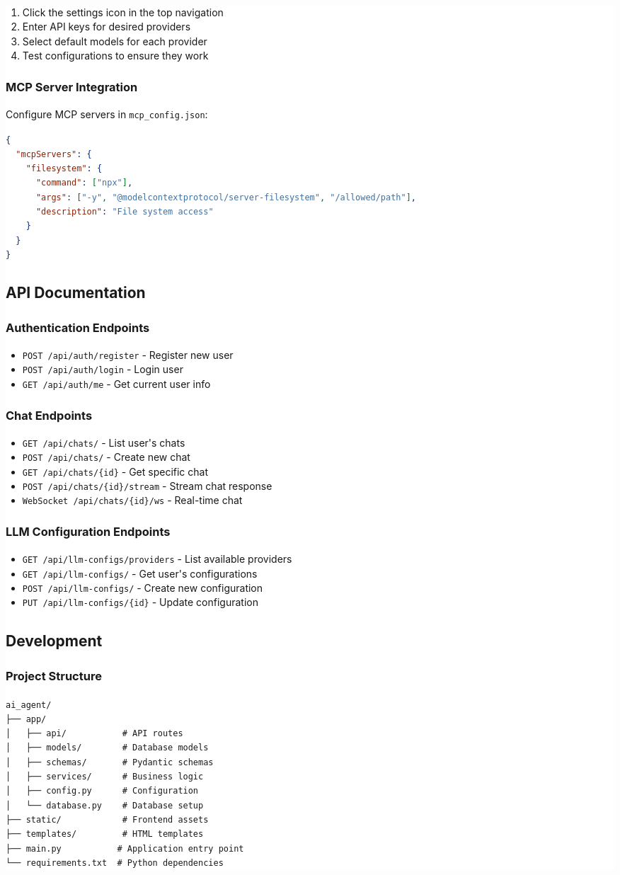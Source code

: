 1. Click the settings icon in the top navigation
2. Enter API keys for desired providers
3. Select default models for each provider
4. Test configurations to ensure they work

### MCP Server Integration

Configure MCP servers in `mcp_config.json`:

```json
{
  "mcpServers": {
    "filesystem": {
      "command": ["npx"],
      "args": ["-y", "@modelcontextprotocol/server-filesystem", "/allowed/path"],
      "description": "File system access"
    }
  }
}
```

## API Documentation

### Authentication Endpoints

- `POST /api/auth/register` - Register new user
- `POST /api/auth/login` - Login user
- `GET /api/auth/me` - Get current user info

### Chat Endpoints

- `GET /api/chats/` - List user's chats
- `POST /api/chats/` - Create new chat
- `GET /api/chats/{id}` - Get specific chat
- `POST /api/chats/{id}/stream` - Stream chat response
- `WebSocket /api/chats/{id}/ws` - Real-time chat

### LLM Configuration Endpoints

- `GET /api/llm-configs/providers` - List available providers
- `GET /api/llm-configs/` - Get user's configurations
- `POST /api/llm-configs/` - Create new configuration
- `PUT /api/llm-configs/{id}` - Update configuration

## Development

### Project Structure

```
ai_agent/
├── app/
│   ├── api/           # API routes
│   ├── models/        # Database models
│   ├── schemas/       # Pydantic schemas
│   ├── services/      # Business logic
│   ├── config.py      # Configuration
│   └── database.py    # Database setup
├── static/            # Frontend assets
├── templates/         # HTML templates
├── main.py           # Application entry point
└── requirements.txt  # Python dependencies
```
